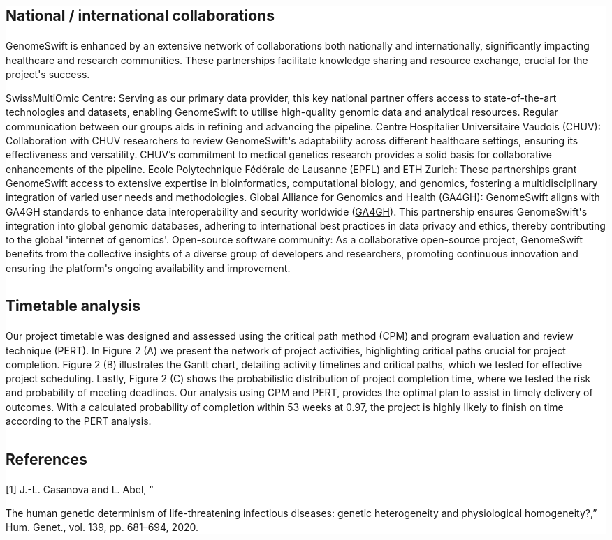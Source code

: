 ## National / international collaborations

GenomeSwift is enhanced by an extensive network of collaborations both nationally and internationally, significantly impacting healthcare and research communities. These partnerships facilitate knowledge sharing and resource exchange, crucial for the project's success. 

SwissMultiOmic Centre: Serving as our primary data provider, this key national partner offers access to state-of-the-art technologies and datasets, enabling GenomeSwift to utilise high-quality genomic data and analytical resources. Regular communication between our groups aids in refining and advancing the pipeline. Centre Hospitalier Universitaire Vaudois (CHUV): Collaboration with CHUV researchers to review GenomeSwift's adaptability across different healthcare settings, ensuring its effectiveness and versatility. CHUV’s commitment to medical genetics research provides a solid basis for collaborative enhancements of the pipeline. Ecole Polytechnique Fédérale de Lausanne (EPFL) and ETH Zurich: These partnerships grant GenomeSwift access to extensive expertise in bioinformatics, computational biology, and genomics, fostering a multidisciplinary integration of varied user needs and methodologies. Global Alliance for Genomics and Health (GA4GH): GenomeSwift aligns with GA4GH standards to enhance data interoperability and security worldwide ([GA4GH](https://www.ga4gh.org)). This partnership ensures GenomeSwift's integration into global genomic databases, adhering to international best practices in data privacy and ethics, thereby contributing to the global 'internet of genomics'. Open-source software community: As a collaborative open-source project, GenomeSwift benefits from the collective insights of a diverse group of developers and researchers, promoting continuous innovation and ensuring the platform's ongoing availability and improvement.

## Timetable analysis

Our project timetable was designed and assessed using the critical path method (CPM) and program evaluation and review technique (PERT). In Figure 2 (A) we present the network of project activities, highlighting critical paths crucial for project completion. Figure 2 (B) illustrates the Gantt chart, detailing activity timelines and critical paths, which we tested for effective project scheduling. Lastly, Figure 2 (C) shows the probabilistic distribution of project completion time, where we tested the risk and probability of meeting deadlines. Our analysis using CPM and PERT, provides the optimal plan to assist in timely delivery of outcomes. With a calculated probability of completion within 53 weeks at 0.97, the project is highly likely to finish on time according to the PERT analysis.























## References

[1] J.-L. Casanova and L. Abel, “

The human genetic determinism of life-threatening infectious diseases: genetic heterogeneity and physiological homogeneity?,” Hum. Genet., vol. 139, pp. 681–694, 2020.
